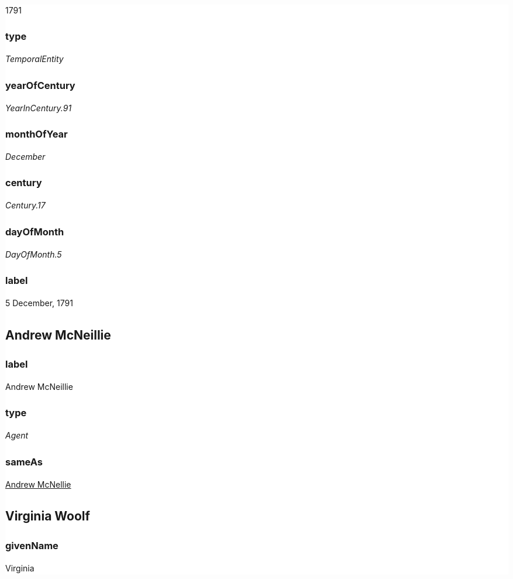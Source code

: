 
1791

### type


*TemporalEntity*

### yearOfCentury


*YearInCentury.91*

### monthOfYear


*December*

### century


*Century.17*

### dayOfMonth


*DayOfMonth.5*

### label


5 December, 1791

## Andrew McNeillie

### label


Andrew McNeillie

### type


*Agent*

### sameAs


[Andrew McNellie](#Andrew-McNellie)

## Virginia Woolf

### givenName


Virginia
